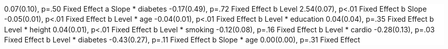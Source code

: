    <td style="text-align:right;"> 0.07(0.10),  p=.50 </td>
  </tr>
  <tr>
   <td style="text-align:left;"> Fixed Effect </td>
   <td style="text-align:center;"> a </td>
   <td style="text-align:left;"> Slope * diabetes </td>
   <td style="text-align:right;"> -0.17(0.49),  p=.72 </td>
  </tr>
  <tr>
   <td style="text-align:left;"> Fixed Effect </td>
   <td style="text-align:center;"> b </td>
   <td style="text-align:left;"> Level </td>
   <td style="text-align:right;"> 2.54(0.07),  p&lt;.01 </td>
  </tr>
  <tr>
   <td style="text-align:left;"> Fixed Effect </td>
   <td style="text-align:center;"> b </td>
   <td style="text-align:left;"> Slope </td>
   <td style="text-align:right;"> -0.05(0.01),  p&lt;.01 </td>
  </tr>
  <tr>
   <td style="text-align:left;"> Fixed Effect </td>
   <td style="text-align:center;"> b </td>
   <td style="text-align:left;"> Level * age </td>
   <td style="text-align:right;"> -0.04(0.01),  p&lt;.01 </td>
  </tr>
  <tr>
   <td style="text-align:left;"> Fixed Effect </td>
   <td style="text-align:center;"> b </td>
   <td style="text-align:left;"> Level * education </td>
   <td style="text-align:right;"> 0.04(0.04),  p=.35 </td>
  </tr>
  <tr>
   <td style="text-align:left;"> Fixed Effect </td>
   <td style="text-align:center;"> b </td>
   <td style="text-align:left;"> Level * height </td>
   <td style="text-align:right;"> 0.04(0.01),  p&lt;.01 </td>
  </tr>
  <tr>
   <td style="text-align:left;"> Fixed Effect </td>
   <td style="text-align:center;"> b </td>
   <td style="text-align:left;"> Level * smoking </td>
   <td style="text-align:right;"> -0.12(0.08),  p=.16 </td>
  </tr>
  <tr>
   <td style="text-align:left;"> Fixed Effect </td>
   <td style="text-align:center;"> b </td>
   <td style="text-align:left;"> Level * cardio </td>
   <td style="text-align:right;"> -0.28(0.13),  p=.03 </td>
  </tr>
  <tr>
   <td style="text-align:left;"> Fixed Effect </td>
   <td style="text-align:center;"> b </td>
   <td style="text-align:left;"> Level * diabetes </td>
   <td style="text-align:right;"> -0.43(0.27),  p=.11 </td>
  </tr>
  <tr>
   <td style="text-align:left;"> Fixed Effect </td>
   <td style="text-align:center;"> b </td>
   <td style="text-align:left;"> Slope * age </td>
   <td style="text-align:right;"> 0.00(0.00),  p=.31 </td>
  </tr>
  <tr>
   <td style="text-align:left;"> Fixed Effect </td>